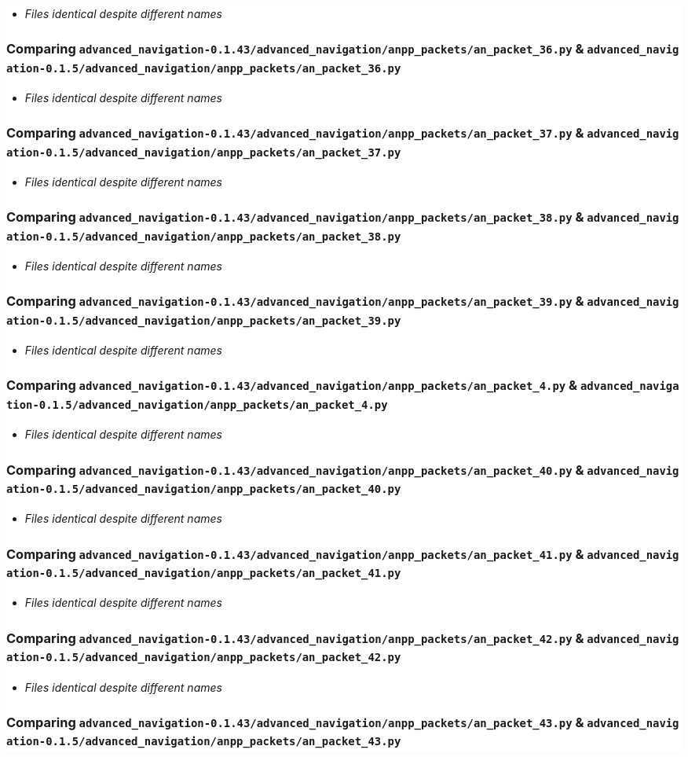  * *Files identical despite different names*

### Comparing `advanced_navigation-0.1.43/advanced_navigation/anpp_packets/an_packet_36.py` & `advanced_navigation-0.1.5/advanced_navigation/anpp_packets/an_packet_36.py`

 * *Files identical despite different names*

### Comparing `advanced_navigation-0.1.43/advanced_navigation/anpp_packets/an_packet_37.py` & `advanced_navigation-0.1.5/advanced_navigation/anpp_packets/an_packet_37.py`

 * *Files identical despite different names*

### Comparing `advanced_navigation-0.1.43/advanced_navigation/anpp_packets/an_packet_38.py` & `advanced_navigation-0.1.5/advanced_navigation/anpp_packets/an_packet_38.py`

 * *Files identical despite different names*

### Comparing `advanced_navigation-0.1.43/advanced_navigation/anpp_packets/an_packet_39.py` & `advanced_navigation-0.1.5/advanced_navigation/anpp_packets/an_packet_39.py`

 * *Files identical despite different names*

### Comparing `advanced_navigation-0.1.43/advanced_navigation/anpp_packets/an_packet_4.py` & `advanced_navigation-0.1.5/advanced_navigation/anpp_packets/an_packet_4.py`

 * *Files identical despite different names*

### Comparing `advanced_navigation-0.1.43/advanced_navigation/anpp_packets/an_packet_40.py` & `advanced_navigation-0.1.5/advanced_navigation/anpp_packets/an_packet_40.py`

 * *Files identical despite different names*

### Comparing `advanced_navigation-0.1.43/advanced_navigation/anpp_packets/an_packet_41.py` & `advanced_navigation-0.1.5/advanced_navigation/anpp_packets/an_packet_41.py`

 * *Files identical despite different names*

### Comparing `advanced_navigation-0.1.43/advanced_navigation/anpp_packets/an_packet_42.py` & `advanced_navigation-0.1.5/advanced_navigation/anpp_packets/an_packet_42.py`

 * *Files identical despite different names*

### Comparing `advanced_navigation-0.1.43/advanced_navigation/anpp_packets/an_packet_43.py` & `advanced_navigation-0.1.5/advanced_navigation/anpp_packets/an_packet_43.py`
